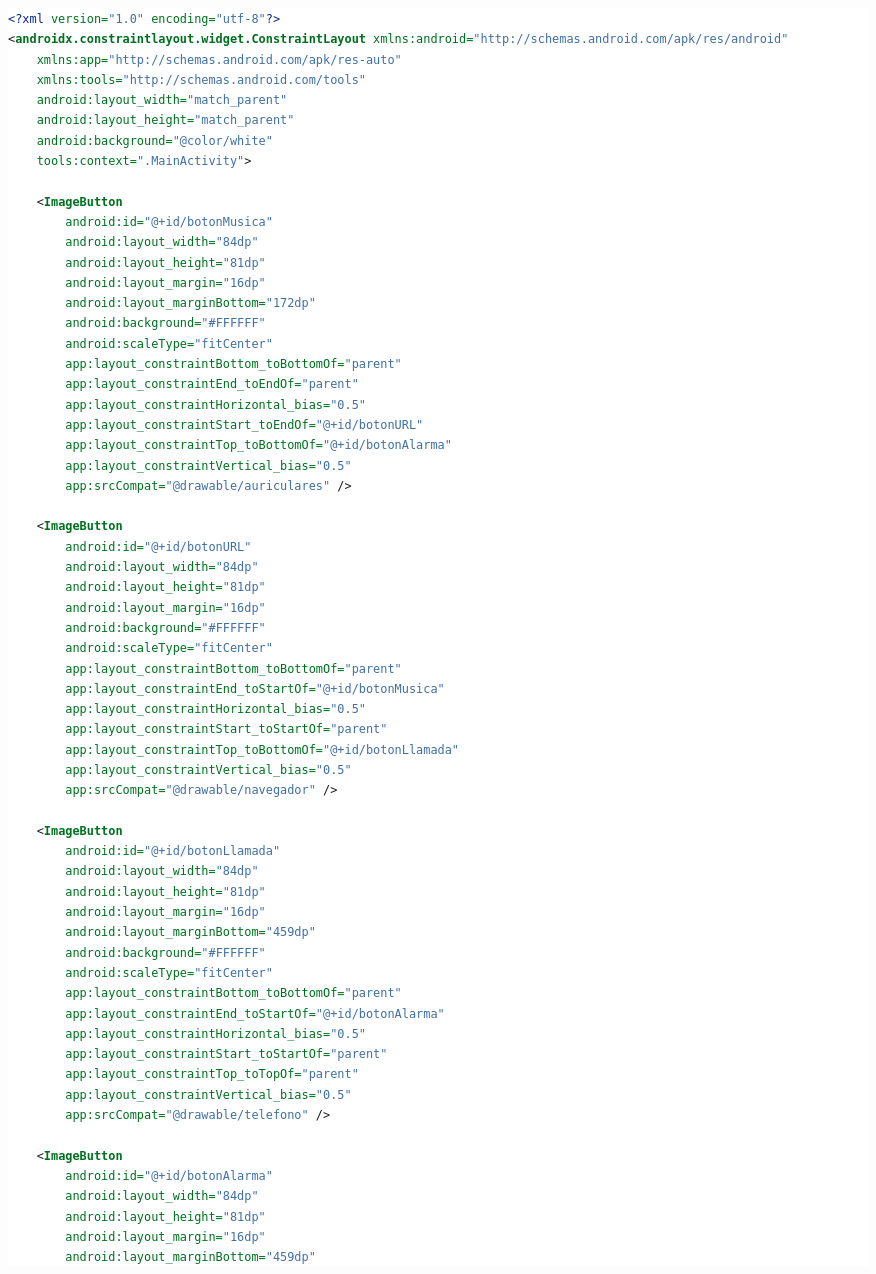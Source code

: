 ```xml
<?xml version="1.0" encoding="utf-8"?>
<androidx.constraintlayout.widget.ConstraintLayout xmlns:android="http://schemas.android.com/apk/res/android"
    xmlns:app="http://schemas.android.com/apk/res-auto"
    xmlns:tools="http://schemas.android.com/tools"
    android:layout_width="match_parent"
    android:layout_height="match_parent"
    android:background="@color/white"
    tools:context=".MainActivity">

    <ImageButton
        android:id="@+id/botonMusica"
        android:layout_width="84dp"
        android:layout_height="81dp"
        android:layout_margin="16dp"
        android:layout_marginBottom="172dp"
        android:background="#FFFFFF"
        android:scaleType="fitCenter"
        app:layout_constraintBottom_toBottomOf="parent"
        app:layout_constraintEnd_toEndOf="parent"
        app:layout_constraintHorizontal_bias="0.5"
        app:layout_constraintStart_toEndOf="@+id/botonURL"
        app:layout_constraintTop_toBottomOf="@+id/botonAlarma"
        app:layout_constraintVertical_bias="0.5"
        app:srcCompat="@drawable/auriculares" />

    <ImageButton
        android:id="@+id/botonURL"
        android:layout_width="84dp"
        android:layout_height="81dp"
        android:layout_margin="16dp"
        android:background="#FFFFFF"
        android:scaleType="fitCenter"
        app:layout_constraintBottom_toBottomOf="parent"
        app:layout_constraintEnd_toStartOf="@+id/botonMusica"
        app:layout_constraintHorizontal_bias="0.5"
        app:layout_constraintStart_toStartOf="parent"
        app:layout_constraintTop_toBottomOf="@+id/botonLlamada"
        app:layout_constraintVertical_bias="0.5"
        app:srcCompat="@drawable/navegador" />

    <ImageButton
        android:id="@+id/botonLlamada"
        android:layout_width="84dp"
        android:layout_height="81dp"
        android:layout_margin="16dp"
        android:layout_marginBottom="459dp"
        android:background="#FFFFFF"
        android:scaleType="fitCenter"
        app:layout_constraintBottom_toBottomOf="parent"
        app:layout_constraintEnd_toStartOf="@+id/botonAlarma"
        app:layout_constraintHorizontal_bias="0.5"
        app:layout_constraintStart_toStartOf="parent"
        app:layout_constraintTop_toTopOf="parent"
        app:layout_constraintVertical_bias="0.5"
        app:srcCompat="@drawable/telefono" />

    <ImageButton
        android:id="@+id/botonAlarma"
        android:layout_width="84dp"
        android:layout_height="81dp"
        android:layout_margin="16dp"
        android:layout_marginBottom="459dp"
```